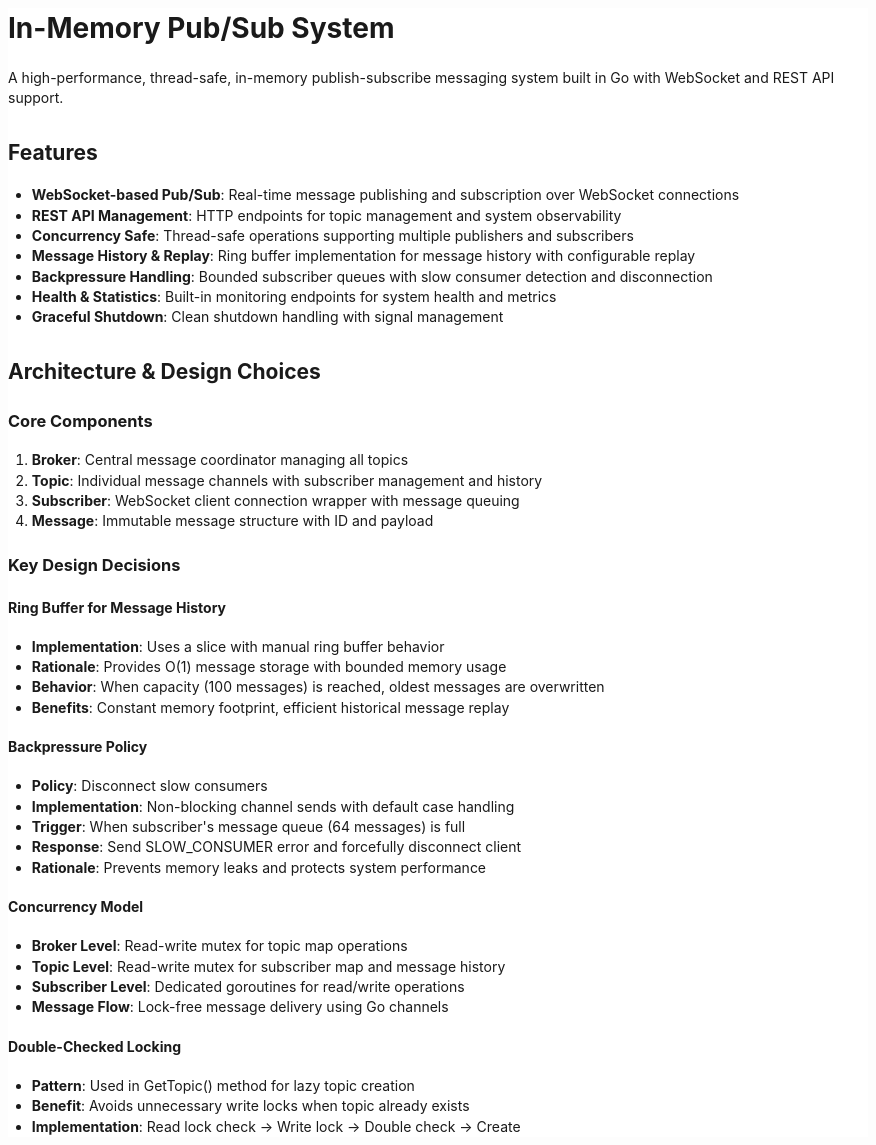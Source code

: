 # In-Memory Pub/Sub System

A high-performance, thread-safe, in-memory publish-subscribe messaging system built in Go with WebSocket and REST API support.

## Features

- **WebSocket-based Pub/Sub**: Real-time message publishing and subscription over WebSocket connections
- **REST API Management**: HTTP endpoints for topic management and system observability
- **Concurrency Safe**: Thread-safe operations supporting multiple publishers and subscribers
- **Message History & Replay**: Ring buffer implementation for message history with configurable replay
- **Backpressure Handling**: Bounded subscriber queues with slow consumer detection and disconnection
- **Health & Statistics**: Built-in monitoring endpoints for system health and metrics
- **Graceful Shutdown**: Clean shutdown handling with signal management

## Architecture & Design Choices

### Core Components

1. **Broker**: Central message coordinator managing all topics
2. **Topic**: Individual message channels with subscriber management and history
3. **Subscriber**: WebSocket client connection wrapper with message queuing
4. **Message**: Immutable message structure with ID and payload

### Key Design Decisions

#### Ring Buffer for Message History
- **Implementation**: Uses a slice with manual ring buffer behavior
- **Rationale**: Provides O(1) message storage with bounded memory usage
- **Behavior**: When capacity (100 messages) is reached, oldest messages are overwritten
- **Benefits**: Constant memory footprint, efficient historical message replay

#### Backpressure Policy
- **Policy**: Disconnect slow consumers
- **Implementation**: Non-blocking channel sends with default case handling
- **Trigger**: When subscriber's message queue (64 messages) is full
- **Response**: Send SLOW_CONSUMER error and forcefully disconnect client
- **Rationale**: Prevents memory leaks and protects system performance

#### Concurrency Model
- **Broker Level**: Read-write mutex for topic map operations
- **Topic Level**: Read-write mutex for subscriber map and message history
- **Subscriber Level**: Dedicated goroutines for read/write operations
- **Message Flow**: Lock-free message delivery using Go channels

#### Double-Checked Locking
- **Pattern**: Used in GetTopic() method for lazy topic creation
- **Benefit**: Avoids unnecessary write locks when topic already exists
- **Implementation**: Read lock check → Write lock → Double check → Create
